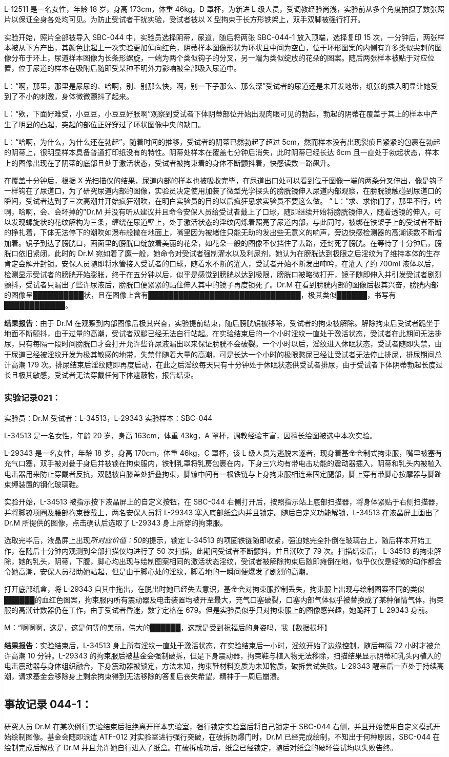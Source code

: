 L-12511 是一名女性，年龄 18 岁，身高 173cm，体重 46kg，D 罩杯，为新进 L 级人员，受调教经验尚浅，实验前从多个角度拍摄了数张照片以保证全身各处均可见。为防止受试者干扰实验，受试者被以 X 型拘束于长方形铁架上，双手双脚被强行打开。

实验开始，照片全部被导入 SBC-044 中，实验员选择阴蒂，尿道，随后将两张 SBC-044-1 放入顶端，选择复印 15 次，一分钟后，两张样本被从下方产出，其颜色比起上一次实验更加偏向红色，阴蒂样本图像形状为环状且中间为空白，位于环形图案的内侧有许多类似尖刺的图像分布于环上，尿道样本图像为长条形螺旋，一端为两个类似钩子的分叉，另一端为类似绽放的花朵的图案。随后两张样本被贴于对应位置，位于尿道的样本在吸附后随即受某种不明外力影响被全部吸入尿道中。

L：“啊，那里，那里是尿尿的、哈啊，别、别那么快，啊，别一下子那么、那么深”受试者的尿道还是未开发地带，纸张的插入明显让她受到了不小的刺激，身体微微颤抖了起来。

L：“欸，下面好难受，小豆豆，小豆豆好胀啊”观察到受试者下体阴蒂部位开始出现肉眼可见的勃起，勃起的阴蒂在覆盖于其上的样本中产生了明显的凸起，突起的部位正好穿过了环状图像中央的缺口。

L：“哈啊，为什么，为什么还在勃起”，随着时间的推移，受试者的阴蒂已然勃起了超过 5cm，然而样本没有出现裂痕且紧紧的包裹在勃起的阴蒂上，很明显样本具备普通打印纸没有的特性。阴蒂处样本在覆盖七分钟后消失，此时阴蒂已经长达 6cm 且一直处于勃起状态，样本上的图像出现在了阴蒂的底部且处于激活状态，受试者被拘束着的身体不断颤抖着，快感读数一路飙升。

在覆盖十分钟后，根据 X 光扫描仪的结果，尿道内部的样本也被吸收完毕，在尿道出口处可以看到位于图像一端的两条分叉伸出，像是钩子一样钩在了尿道口，为了研究尿道内部的图像，实验员决定使用加装了微型光学探头的膀胱镜伸入尿道内部观察，在膀胱镜触碰到尿道口的瞬间，受试者达到了三次高潮并开始疯狂潮吹，在明白实验员的目的以后疯狂恳求实验员不要这么做。
“
L：“求、求你们了，那里不行，哈啊，哈啊，会、会坏掉的”Dr.M 并没有听从建议并且命令安保人员给受试者戴上了口球，随即继续开始将膀胱镜伸入，随着透镜的伸入，可以发现螺旋状的花纹解构为三条，缠绕在尿道壁上，处于激活状态的淫纹闪烁着照亮了尿道内部，与此同时，被绑在铁架子上的受试者不断的挣扎着，下体无法停下的潮吹如瀑布般撒在地面上，嘴里因为被堵住只能无助的发出些无意义的响声，旁边快感检测器的高潮读数不断增加着。镜子到达了膀胱口，画面里的膀胱口绽放着美丽的花朵，如花朵一般的图像不仅挡住了去路，还封死了膀胱。在等待了十分钟后，膀胱口依旧紧闭，此时的 Dr.M 宛如着了魔一般，她命令对受试者强制灌水以及利尿剂，她认为在膀胱达到极限之后淫纹为了维持本体的生存肯定会解开封锁。安保人员随即将水管接入受试者的口球，随着水不断的灌入，受试者开始不断发出呻吟，在灌入了约 700ml 液体以后，检测显示受试者的膀胱开始膨胀，终于在五分钟以后，似乎是感觉到膀胱以达到极限，膀胱口被略微打开，镜子随即伸入并引发受试者剧烈颤抖，受试者只漏出了些许尿液后，膀胱口便紧紧的贴住伸入其中的镜子再度锁死了。Dr.M 在看到膀胱内部的图像后极其兴奋，膀胱内部的图像呈██████████状，且在图像上含有██████████████████████████████，极其类似██████，书写有████████████。

**结果报告**：由于 Dr.M 在观察到内部图像后极其兴奋，实验提前结束，随后膀胱镜被移除，受试者的拘束被解除。解除拘束后受试者跪坐于地面不断颤抖，由于过量的高潮，受试者双腿已经无法自行站起。在实验结束后的一个小时淫纹一直处于激活状态，受试者在此期间无法排尿，只有每隔一段时间膀胱口才会打开允许些许尿液漏出以来保证膀胱不会破裂。一个小时以后，淫纹进入休眠状态，受试者随即失禁，由于尿道已经被淫纹开发为极其敏感的地带，失禁伴随着大量的高潮，可是长达一个小时的极限憋尿已经让受试者无法停止排尿，排尿期间总计高潮 179 次。排尿结束后淫纹随即再度启动，在此之后淫纹每天只有十分钟处于休眠状态供受试者排尿，由于受试者下体阴蒂勃起长度过长且极其敏感，受试者无法穿戴任何下体遮蔽物，报告结束。

### 实验记录021：
实验员：Dr.M 受试者：L-34513，L-29343 实验样本：SBC-044

L-34513 是一名女性，年龄 20 岁，身高 163cm，体重 43kg，A 罩杯，调教经验丰富，因擅长绘图被选中本次实验。

L-29343 是一名女性，年龄 18 岁，身高 170cm，体重 46kg，C 罩杯，该 L 级人员为逃脱未遂者，现身着基金会制式拘束服，嘴里被塞有充气口塞，双手被对叠于身后并被锁在拘束服内，铁制乳罩将乳房包裹在内，下身三穴均有带电击功能的震动器插入，阴蒂和乳头内被植入电击器用来防止穿戴者反抗，双腿被自膝盖处折叠拘束，脚镣中间有一根铁链与上身拘束服相连来固定腿部，脚上穿有带脚心按摩器与脚趾束缚装置的钢化玻璃鞋。

实验开始，L-34513 被指示按下液晶屏上的自定义按钮，在 SBC-044 右侧打开后，按照指示站上底部扫描器，将身体紧贴于右侧扫描器，并将脚镣项圈及腰部拘束器戴上，两名安保人员将 L-29343 塞入底部纸盒内并且锁定。随后自定义功能解锁，L-34513 在液晶屏上画出了 Dr.M 所提供的图像，点击确认后选取了 L-29343 身上所穿的拘束服。

选取完毕后，液晶屏上出现*所对应价值：50*的提示，锁定 L-34513 的项圈铁链随即收紧，强迫她完全扑倒在玻璃台上，随后样本开始工作，在随后十分钟内观测到全部扫描仪均进行了 50 次扫描，此期间受试者不断颤抖，并且潮吹了 79 次。扫描结束后， L-34513 的拘束解除，她的乳头，阴蒂，下腹，脚心均出现与绘制图案相同的激活状态淫纹，受试者被解除拘束后随即瘫倒在地，似乎仅仅是轻微的动作都会令她高潮，安保人员帮助她站起，但是由于脚心处的淫纹，脚着地的一瞬间便爆发了剧烈的高潮。

打开底部纸盒，将 L-29343 自其中拖出，在脱出时她已经失去意识，基金会对拘束服控制丢失，拘束服上出现与绘制图案不同的类似██████的血红色图案，拘束服内所有震动器及电击装置均被开至最大，充气口塞破裂，口塞内部气体似乎被替换成了某种催情气体，拘束服的高潮计数器仍在工作，由于受试者昏迷，数字定格在 679。但是实验员似乎只对拘束服上的图像感兴趣，她跪拜于 L-29343 身前。

M：“啊啊啊，这是，这是何等的美丽，伟大的██████，这就是受到祝福后的身姿吗，我【数据损坏】

**结果报告**：实验结束后，L-34513 身上所有淫纹一直处于激活状态，在实验结束后一小时，淫纹开始了边缘控制，随后每隔 72 小时才被允许高潮 10 分钟。L-29343 的拘束服后被基金会强制破拆，但是下身震动器，拘束鞋与植入物无法移除，扫描结果显示阴蒂和乳头内植入的电击震动器与身体组织融合，下身震动器被锁定，方法未知，拘束鞋材料变质为未知物质，破拆尝试失败。L-29343 醒来后一直处于持续高潮，请求基金会移除身上剩余拘束得到无法移除的答复后丧失希望，精神于一周后崩溃。

## 事故记录 044-1：
研究人员 Dr.M 在某次例行实验结束后拒绝离开样本实验室，强行锁定实验室后将自己锁定于 SBC-044 右侧，并且开始使用自定义模式开始绘制图像。基金会随即派遣 ATF-012 对实验室进行强行突破，在破拆防爆门时，Dr.M 已经完成绘制，不知出于何种原因，SBC-044 在绘制完成后解放了 Dr.M 并且允许她自行进入了纸盒。在破拆成功后，纸盒已经锁定，随后对纸盒的破坏尝试均以失败告终。
